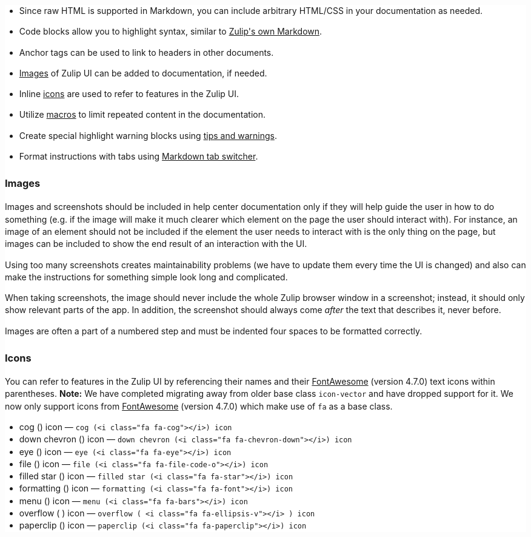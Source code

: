 - Since raw HTML is supported in Markdown, you can include arbitrary
  HTML/CSS in your documentation as needed.

- Code blocks allow you to highlight syntax, similar to
  [Zulip's own Markdown](https://zulip.com/help/format-your-message-using-markdown).

- Anchor tags can be used to link to headers in other documents.

- [Images](#images) of Zulip UI can be added to documentation, if needed.

- Inline [icons](#icons) are used to refer to features in the Zulip UI.

- Utilize [macros](#macros) to limit repeated content in the documentation.

- Create special highlight warning blocks using
  [tips and warnings](#tips-and-warnings).

- Format instructions with tabs using
  [Markdown tab switcher](#tab-switcher).

### Images

Images and screenshots should be included in help center documentation
only if they will help guide the user in how to do something (e.g. if
the image will make it much clearer which element on the page the user
should interact with). For instance, an image of an element should
not be included if the element the user needs to interact with is the
only thing on the page, but images can be included to show the end
result of an interaction with the UI.

Using too many screenshots creates maintainability problems (we have
to update them every time the UI is changed) and also can make the
instructions for something simple look long and complicated.

When taking screenshots, the image should never include the whole
Zulip browser window in a screenshot; instead, it should only show
relevant parts of the app. In addition, the screenshot should always
come _after_ the text that describes it, never before.

Images are often a part of a numbered step and must be indented four
spaces to be formatted correctly.

### Icons

You can refer to features in the Zulip UI by referencing their names
and their [FontAwesome](https://fontawesome.com/v4.7.0/) (version 4.7.0) text
icons within parentheses. **Note:** We have completed migrating away from older
base class `icon-vector` and have dropped support for it. We now only support
icons from [FontAwesome](https://fontawesome.com/v4.7.0/) (version 4.7.0) which
make use of `fa` as a base class.

- cog (<i class="fa fa-cog"></i>) icon —
  `cog (<i class="fa fa-cog"></i>) icon`
- down chevron (<i class="fa fa-chevron-down"></i>) icon —
  `down chevron (<i class="fa fa-chevron-down"></i>) icon`
- eye (<i class="fa fa-eye"></i>) icon —
  `eye (<i class="fa fa-eye"></i>) icon`
- file (<i class="fa fa-file-code-o"></i>) icon —
  `file (<i class="fa fa-file-code-o"></i>) icon`
- filled star (<i class="fa fa-star"></i>) icon —
  `filled star (<i class="fa fa-star"></i>) icon`
- formatting (<i class="fa fa-font"></i>) icon —
  `formatting (<i class="fa fa-font"></i>) icon`
- menu (<i class="fa fa-bars"></i>) icon —
  `menu (<i class="fa fa-bars"></i>) icon`
- overflow ( <i class="fa fa-ellipsis-v"></i> ) icon —
  `overflow ( <i class="fa fa-ellipsis-v"></i> ) icon`
- paperclip (<i class="fa fa-paperclip"></i>) icon —
  `paperclip (<i class="fa fa-paperclip"></i>) icon`